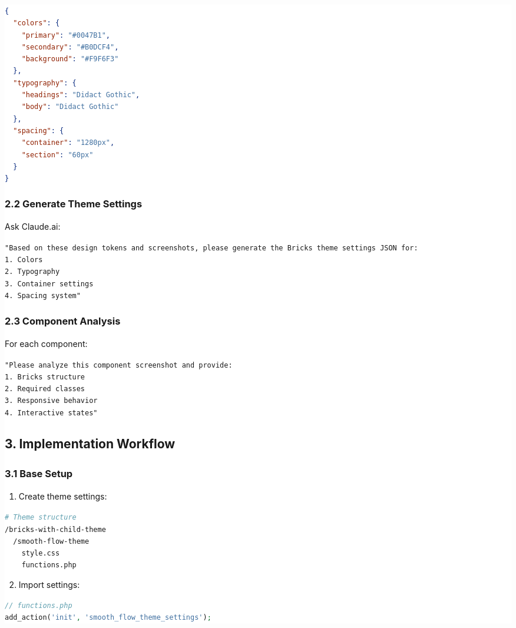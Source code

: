```json
{
  "colors": {
    "primary": "#0047B1",
    "secondary": "#B0DCF4",
    "background": "#F9F6F3"
  },
  "typography": {
    "headings": "Didact Gothic",
    "body": "Didact Gothic"
  },
  "spacing": {
    "container": "1280px",
    "section": "60px"
  }
}
```

### 2.2 Generate Theme Settings
Ask Claude.ai:
```plaintext
"Based on these design tokens and screenshots, please generate the Bricks theme settings JSON for:
1. Colors
2. Typography
3. Container settings
4. Spacing system"
```

### 2.3 Component Analysis
For each component:
```plaintext
"Please analyze this component screenshot and provide:
1. Bricks structure
2. Required classes
3. Responsive behavior
4. Interactive states"
```

## 3. Implementation Workflow

### 3.1 Base Setup
1. Create theme settings:
```bash
# Theme structure
/bricks-with-child-theme
  /smooth-flow-theme
    style.css
    functions.php
```

2. Import settings:
```php
// functions.php
add_action('init', 'smooth_flow_theme_settings');
```
